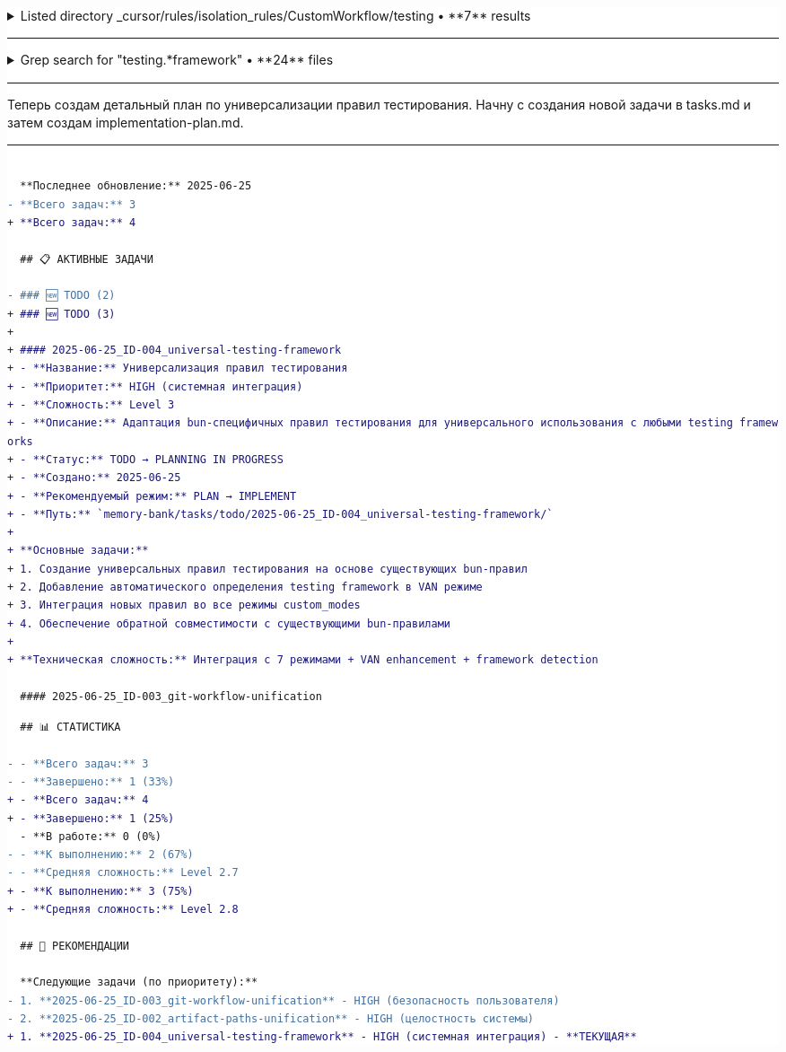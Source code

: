 
<details><summary>Listed directory _cursor/rules/isolation_rules/CustomWorkflow/testing • **7** results</summary></details>

---

<details><summary>Grep search for "testing.*framework" • **24** files</summary></details>

---

Теперь создам детальный план по универсализации правил тестирования. Начну с создания новой задачи в tasks.md и затем создам implementation-plan.md.

---

```diff
  
  **Последнее обновление:** 2025-06-25
- **Всего задач:** 3
+ **Всего задач:** 4
  
  ## 📋 АКТИВНЫЕ ЗАДАЧИ
  
- ### 🆕 TODO (2)
+ ### 🆕 TODO (3)
+ 
+ #### 2025-06-25_ID-004_universal-testing-framework
+ - **Название:** Универсализация правил тестирования
+ - **Приоритет:** HIGH (системная интеграция)
+ - **Сложность:** Level 3
+ - **Описание:** Адаптация bun-специфичных правил тестирования для универсального использования с любыми testing frameworks
+ - **Статус:** TODO → PLANNING IN PROGRESS
+ - **Создано:** 2025-06-25
+ - **Рекомендуемый режим:** PLAN → IMPLEMENT
+ - **Путь:** `memory-bank/tasks/todo/2025-06-25_ID-004_universal-testing-framework/`
+ 
+ **Основные задачи:**
+ 1. Создание универсальных правил тестирования на основе существующих bun-правил
+ 2. Добавление автоматического определения testing framework в VAN режиме
+ 3. Интеграция новых правил во все режимы custom_modes
+ 4. Обеспечение обратной совместимости с существующими bun-правилами
+ 
+ **Техническая сложность:** Интеграция с 7 режимами + VAN enhancement + framework detection
  
  #### 2025-06-25_ID-003_git-workflow-unification
```

```diff
  ## 📊 СТАТИСТИКА
  
- - **Всего задач:** 3
- - **Завершено:** 1 (33%)
+ - **Всего задач:** 4
+ - **Завершено:** 1 (25%)
  - **В работе:** 0 (0%)
- - **К выполнению:** 2 (67%)
- - **Средняя сложность:** Level 2.7
+ - **К выполнению:** 3 (75%)
+ - **Средняя сложность:** Level 2.8
  
  ## 🎯 РЕКОМЕНДАЦИИ
  
  **Следующие задачи (по приоритету):**
- 1. **2025-06-25_ID-003_git-workflow-unification** - HIGH (безопасность пользователя)
- 2. **2025-06-25_ID-002_artifact-paths-unification** - HIGH (целостность системы)
+ 1. **2025-06-25_ID-004_universal-testing-framework** - HIGH (системная интеграция) - **ТЕКУЩАЯ**
```